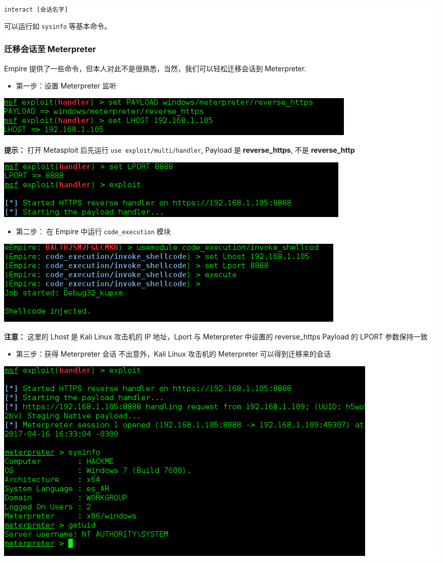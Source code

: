 
```
interact [会话名字]
```
可以运行如 `sysinfo` 等基本命令。

### 迁移会话至 Meterpreter
Empire 提供了一些命令，但本人对此不是很熟悉，当然，我们可以轻松迁移会话到 Meterpreter.

* 第一步：设置 Meterpreter 监听

![Meterpreter Listener](/images/meterpreter_listener.png "Meterpreter Listener")

__提示：__ 打开 Metasploit 后先运行 `use exploit/multi/handler`, Payload 是 __reverse_https__, 不是 __reverse_http__

![Meterpreter Exploit](/images/meterpreter_exploit_run.png "Meterpreter Exploit")

* 第二步： 在 Empire 中运行 `code_execution` 模块

![Usemodule code_execution](/images/empire_usemodule_code_execution.png "Usemodule code_execution")

__注意：__ 这里的 Lhost 是 Kali Linux 攻击机的 IP 地址，Lport 与 Meterpreter 中设置的 reverse_https Payload 的 LPORT 参数保持一致

* 第三步：获得 Meterpreter 会话
不出意外，Kali Linux 攻击机的 Meterpreter 可以得到迁移来的会话

![Meterpreter Session](/images/get_meterpreter_session.png "Meterpreter Session")
